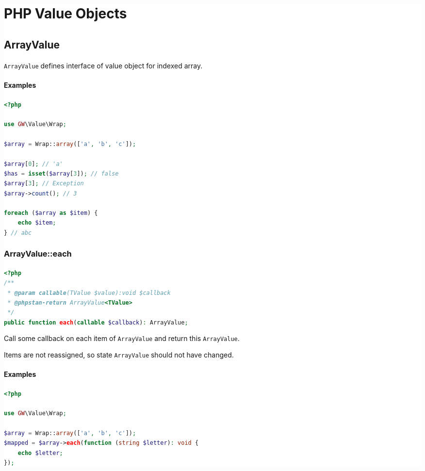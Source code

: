 # PHP Value Objects

## ArrayValue

`ArrayValue` defines interface of value object for indexed array.

#### Examples

```php
<?php

use GW\Value\Wrap;

$array = Wrap::array(['a', 'b', 'c']);

$array[0]; // 'a'
$has = isset($array[3]); // false
$array[3]; // Exception
$array->count(); // 3

foreach ($array as $item) {
    echo $item;
} // abc

```


### ArrayValue::each

```php
<?php
/**
 * @param callable(TValue $value):void $callback
 * @phpstan-return ArrayValue<TValue>
 */
public function each(callable $callback): ArrayValue;
```

Call some callback on each item of `ArrayValue` and return this `ArrayValue`. 

Items are not reassigned, so state `ArrayValue` should not have changed. 

#### Examples

```php
<?php

use GW\Value\Wrap;

$array = Wrap::array(['a', 'b', 'c']);
$mapped = $array->each(function (string $letter): void {
    echo $letter;
});
```


['a']: false